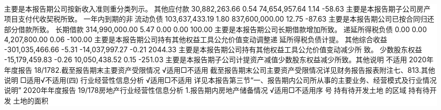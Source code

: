 主要是本报告期公司按新收入准则重分类列示。
其他应付款
30,882,263.66
0.54
74,654,957.64
1.14
-58.63
主要是本报告期子公司房产项目支付代收契税所致。
一年内到期的非
流动负债
103,637,433.19
1.80
837,600,000.00
12.75
-87.63
主要是本报告期公司已按合同归还部分借款所致。
长期借款
314,990,000.00
5.47
0.00
0.00
100.00
主要是本报告期公司长期借款增加所致。
递延所得税负债
0.00
0.00
4,207,800.00
0.06
-100.00
主要是本报告期公司持有其他权益工具公允价值变动调整递
延所得税负债计提。
其他综合收益
-301,035,466.66
-5.31
-14,037,997.27
-0.21
2044.33
主要是本报告期公司持有其他权益工具公允价值变动减少所
致。
少数股东权益
-15,179,459.83
-0.26
10,050,438.52
0.15
-251.03
主要是本报告期子公司计提资产减值少数股东权益减少所致。其他说明
不适用
2020年年度报告
18/1782.截至报告期末主要资产受限情况
√适用□不适用
截至报告期末公司主要资产受限情况详见财务报告报表附注七、813.其他说明
□适用√不适用(四)
行业经营性信息分析
√适用□不适用
详见本报告第三节“一、报告期内公司所从事的主要业务、经营模式及行业情况说明”
2020年年度报告
19/178房地产行业经营性信息分析
1.报告期内房地产储备情况
√适用□不适用序
号
持有待开发土地
的区域
持有待开发
土地的面积